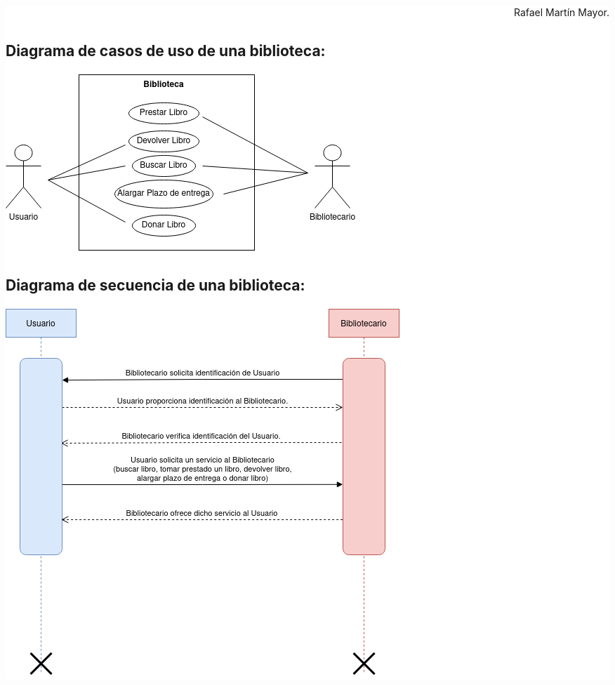 <div align="justify">

<div align="right">
Rafael Martín Mayor.
</div>

## Diagrama de casos de uso de una biblioteca:

![](Casos%20de%20uso%20de%20una%20biblioteca.drawio.png)

## Diagrama de secuencia de una biblioteca:

![](DS%20Biblioteca.drawio.png)
